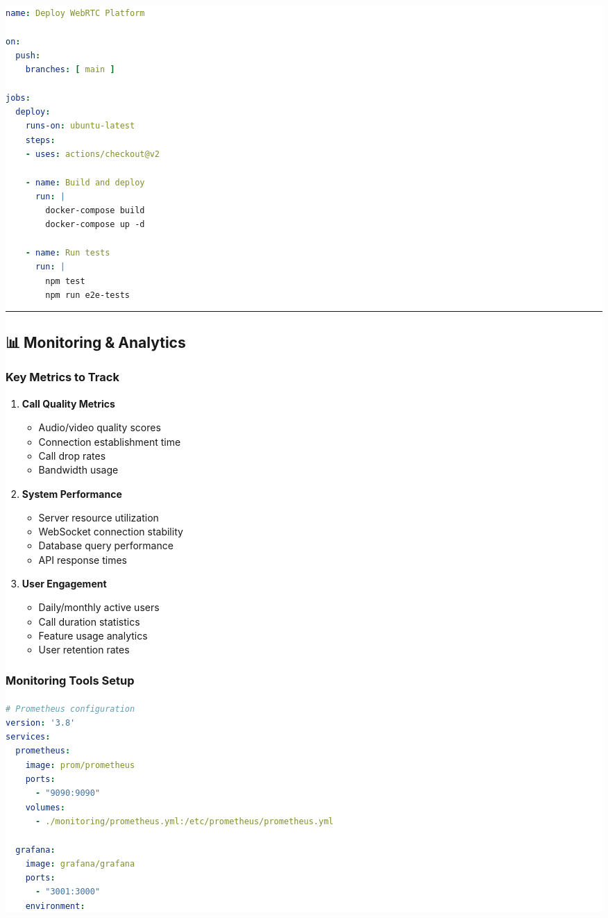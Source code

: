 ```yaml
name: Deploy WebRTC Platform

on:
  push:
    branches: [ main ]

jobs:
  deploy:
    runs-on: ubuntu-latest
    steps:
    - uses: actions/checkout@v2
    
    - name: Build and deploy
      run: |
        docker-compose build
        docker-compose up -d
        
    - name: Run tests
      run: |
        npm test
        npm run e2e-tests
```

---

## 📊 Monitoring & Analytics

### Key Metrics to Track
1. **Call Quality Metrics**
   - Audio/video quality scores
   - Connection establishment time
   - Call drop rates
   - Bandwidth usage

2. **System Performance**
   - Server resource utilization
   - WebSocket connection stability
   - Database query performance
   - API response times

3. **User Engagement**
   - Daily/monthly active users
   - Call duration statistics
   - Feature usage analytics
   - User retention rates

### Monitoring Tools Setup
```yaml
# Prometheus configuration
version: '3.8'
services:
  prometheus:
    image: prom/prometheus
    ports:
      - "9090:9090"
    volumes:
      - ./monitoring/prometheus.yml:/etc/prometheus/prometheus.yml

  grafana:
    image: grafana/grafana
    ports:
      - "3001:3000"
    environment:
```